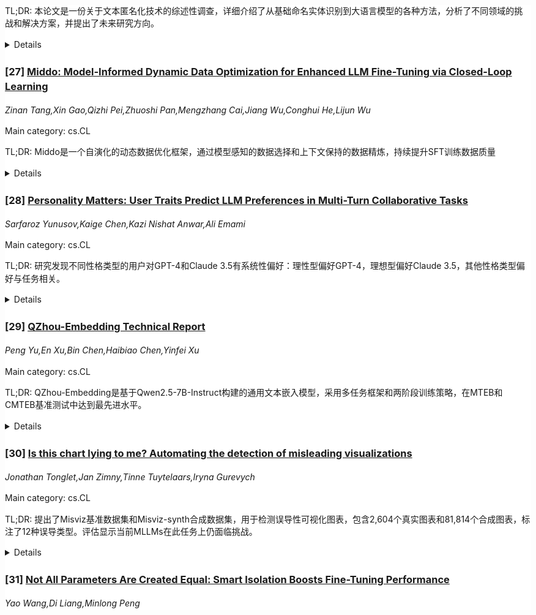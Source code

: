 TL;DR: 本论文是一份关于文本匿名化技术的综述性调查，详细介绍了从基础命名实体识别到大语言模型的各种方法，分析了不同领域的挑战和解决方案，并提出了未来研究方向。


<details><summary>Details</summary></details>


### [27] [Middo: Model-Informed Dynamic Data Optimization for Enhanced LLM Fine-Tuning via Closed-Loop Learning](https://arxiv.org/abs/2508.21589)
*Zinan Tang,Xin Gao,Qizhi Pei,Zhuoshi Pan,Mengzhang Cai,Jiang Wu,Conghui He,Lijun Wu*

Main category: cs.CL

TL;DR: Middo是一个自演化的动态数据优化框架，通过模型感知的数据选择和上下文保持的数据精炼，持续提升SFT训练数据质量


<details><summary>Details</summary></details>


### [28] [Personality Matters: User Traits Predict LLM Preferences in Multi-Turn Collaborative Tasks](https://arxiv.org/abs/2508.21628)
*Sarfaroz Yunusov,Kaige Chen,Kazi Nishat Anwar,Ali Emami*

Main category: cs.CL

TL;DR: 研究发现不同性格类型的用户对GPT-4和Claude 3.5有系统性偏好：理性型偏好GPT-4，理想型偏好Claude 3.5，其他性格类型偏好与任务相关。


<details><summary>Details</summary></details>


### [29] [QZhou-Embedding Technical Report](https://arxiv.org/abs/2508.21632)
*Peng Yu,En Xu,Bin Chen,Haibiao Chen,Yinfei Xu*

Main category: cs.CL

TL;DR: QZhou-Embedding是基于Qwen2.5-7B-Instruct构建的通用文本嵌入模型，采用多任务框架和两阶段训练策略，在MTEB和CMTEB基准测试中达到最先进水平。


<details><summary>Details</summary></details>


### [30] [Is this chart lying to me? Automating the detection of misleading visualizations](https://arxiv.org/abs/2508.21675)
*Jonathan Tonglet,Jan Zimny,Tinne Tuytelaars,Iryna Gurevych*

Main category: cs.CL

TL;DR: 提出了Misviz基准数据集和Misviz-synth合成数据集，用于检测误导性可视化图表，包含2,604个真实图表和81,814个合成图表，标注了12种误导类型。评估显示当前MLLMs在此任务上仍面临挑战。


<details><summary>Details</summary></details>


### [31] [Not All Parameters Are Created Equal: Smart Isolation Boosts Fine-Tuning Performance](https://arxiv.org/abs/2508.21741)
*Yao Wang,Di Liang,Minlong Peng*
